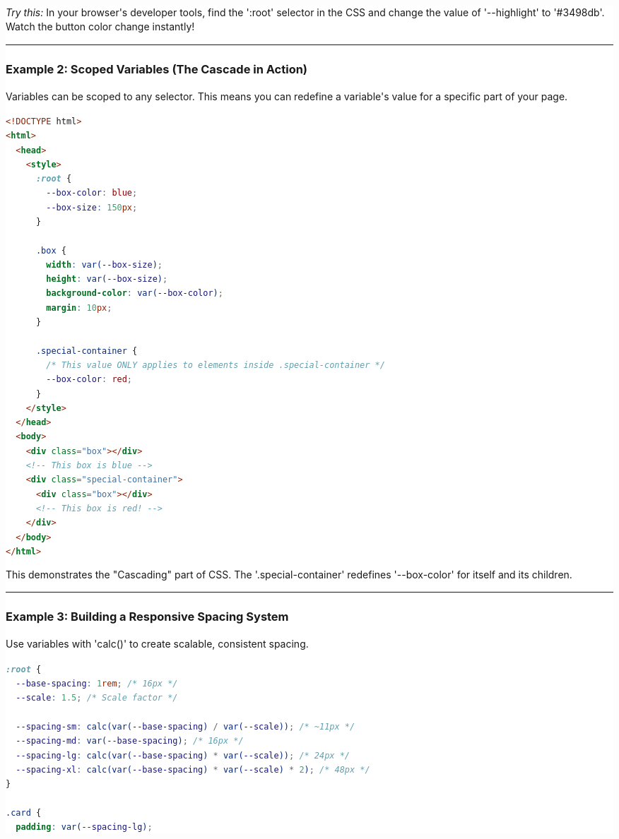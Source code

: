 _Try this:_ In your browser's developer tools, find the ':root' selector in the CSS and change the value of '--highlight' to '#3498db'. Watch the button color change instantly!

---

### **Example 2: Scoped Variables (The Cascade in Action)**

Variables can be scoped to any selector. This means you can redefine a variable's value for a specific part of your page.

```html
<!DOCTYPE html>
<html>
  <head>
    <style>
      :root {
        --box-color: blue;
        --box-size: 150px;
      }

      .box {
        width: var(--box-size);
        height: var(--box-size);
        background-color: var(--box-color);
        margin: 10px;
      }

      .special-container {
        /* This value ONLY applies to elements inside .special-container */
        --box-color: red;
      }
    </style>
  </head>
  <body>
    <div class="box"></div>
    <!-- This box is blue -->
    <div class="special-container">
      <div class="box"></div>
      <!-- This box is red! -->
    </div>
  </body>
</html>
```

This demonstrates the "Cascading" part of CSS. The '.special-container' redefines '--box-color' for itself and its children.

---

### **Example 3: Building a Responsive Spacing System**

Use variables with 'calc()' to create scalable, consistent spacing.

```css
:root {
  --base-spacing: 1rem; /* 16px */
  --scale: 1.5; /* Scale factor */

  --spacing-sm: calc(var(--base-spacing) / var(--scale)); /* ~11px */
  --spacing-md: var(--base-spacing); /* 16px */
  --spacing-lg: calc(var(--base-spacing) * var(--scale)); /* 24px */
  --spacing-xl: calc(var(--base-spacing) * var(--scale) * 2); /* 48px */
}

.card {
  padding: var(--spacing-lg);
```